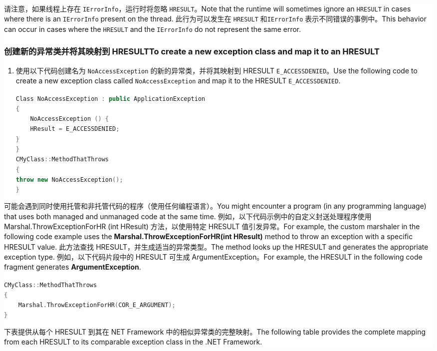  <span data-ttu-id="bd97a-112">请注意，如果线程上存在 `IErrorInfo`，运行时将忽略 `HRESULT`。</span><span class="sxs-lookup"><span data-stu-id="bd97a-112">Note that the runtime will sometimes ignore an `HRESULT` in cases where there is an `IErrorInfo` present on the thread.</span></span>  <span data-ttu-id="bd97a-113">此行为可以发生在 `HRESULT` 和`IErrorInfo` 表示不同错误的事例中。</span><span class="sxs-lookup"><span data-stu-id="bd97a-113">This behavior can occur in cases where the `HRESULT` and the `IErrorInfo` do not represent the same error.</span></span>  
  
### <a name="to-create-a-new-exception-class-and-map-it-to-an-hresult"></a><span data-ttu-id="bd97a-114">创建新的异常类并将其映射到 HRESULT</span><span class="sxs-lookup"><span data-stu-id="bd97a-114">To create a new exception class and map it to an HRESULT</span></span>  
  
1.  <span data-ttu-id="bd97a-115">使用以下代码创建名为 `NoAccessException` 的新的异常类，并将其映射到 HRESULT `E_ACCESSDENIED`。</span><span class="sxs-lookup"><span data-stu-id="bd97a-115">Use the following code to create a new exception class called `NoAccessException` and map it to the HRESULT `E_ACCESSDENIED`.</span></span>  
  
    ```cpp  
    Class NoAccessException : public ApplicationException  
    {  
        NoAccessException () {  
        HResult = E_ACCESSDENIED;   
    }  
    }  
    CMyClass::MethodThatThrows  
    {  
    throw new NoAccessException();  
    }  
    ```  
  
 <span data-ttu-id="bd97a-116">可能会遇到同时使用托管和非托管代码的程序（使用任何编程语言）。</span><span class="sxs-lookup"><span data-stu-id="bd97a-116">You might encounter a program (in any programming language) that uses both managed and unmanaged code at the same time.</span></span> <span data-ttu-id="bd97a-117">例如，以下代码示例中的自定义封送处理程序使用 Marshal.ThrowExceptionForHR (int HResult) 方法，以使用特定 HRESULT 值引发异常。</span><span class="sxs-lookup"><span data-stu-id="bd97a-117">For example, the custom marshaler in the following code example uses the **Marshal.ThrowExceptionForHR(int HResult)** method to throw an exception with a specific HRESULT value.</span></span> <span data-ttu-id="bd97a-118">此方法查找 HRESULT，并生成适当的异常类型。</span><span class="sxs-lookup"><span data-stu-id="bd97a-118">The method looks up the HRESULT and generates the appropriate exception type.</span></span> <span data-ttu-id="bd97a-119">例如，以下代码片段中的 HRESULT 可生成 ArgumentException。</span><span class="sxs-lookup"><span data-stu-id="bd97a-119">For example, the HRESULT in the following code fragment generates **ArgumentException**.</span></span>  
  
```cpp  
CMyClass::MethodThatThrows  
{  
    Marshal.ThrowExceptionForHR(COR_E_ARGUMENT);  
}  
```  
  
 <span data-ttu-id="bd97a-120">下表提供从每个 HRESULT 到其在 NET Framework 中的相似异常类的完整映射。</span><span class="sxs-lookup"><span data-stu-id="bd97a-120">The following table provides the complete mapping from each HRESULT to its comparable exception class in the .NET Framework.</span></span>  
  